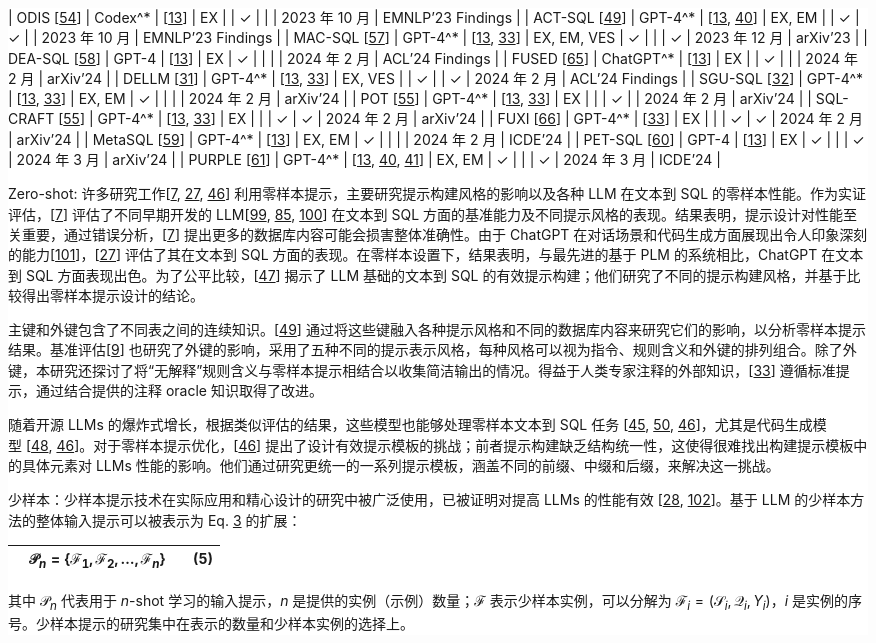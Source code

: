 | ODIS [[54](https://arxiv.org/html/2406.08426v3#bib.bib54)] | Codex^* | [[13](https://arxiv.org/html/2406.08426v3#bib.bib13)] | EX |  | ✓ |  |  | 2023 年 10 月 | EMNLP’23 Findings |
| ACT-SQL [[49](https://arxiv.org/html/2406.08426v3#bib.bib49)] | GPT-4^* | [[13](https://arxiv.org/html/2406.08426v3#bib.bib13), [40](https://arxiv.org/html/2406.08426v3#bib.bib40)] | EX, EM |  | ✓ | ✓ |  | 2023 年 10 月 | EMNLP’23 Findings |
| MAC-SQL [[57](https://arxiv.org/html/2406.08426v3#bib.bib57)] | GPT-4^* | [[13](https://arxiv.org/html/2406.08426v3#bib.bib13), [33](https://arxiv.org/html/2406.08426v3#bib.bib33)] | EX, EM, VES | ✓ |  |  | ✓ | 2023 年 12 月 | arXiv’23 |
| DEA-SQL [[58](https://arxiv.org/html/2406.08426v3#bib.bib58)] | GPT-4 | [[13](https://arxiv.org/html/2406.08426v3#bib.bib13)] | EX | ✓ |  |  |  | 2024 年 2 月 | ACL’24 Findings |
| FUSED [[65](https://arxiv.org/html/2406.08426v3#bib.bib65)] | ChatGPT^* | [[13](https://arxiv.org/html/2406.08426v3#bib.bib13)] | EX |  | ✓ |  |  | 2024 年 2 月 | arXiv’24 |
| DELLM [[31](https://arxiv.org/html/2406.08426v3#bib.bib31)] | GPT-4^* | [[13](https://arxiv.org/html/2406.08426v3#bib.bib13), [33](https://arxiv.org/html/2406.08426v3#bib.bib33)] | EX, VES |  | ✓ |  | ✓ | 2024 年 2 月 | ACL’24 Findings |
| SGU-SQL [[32](https://arxiv.org/html/2406.08426v3#bib.bib32)] | GPT-4^* | [[13](https://arxiv.org/html/2406.08426v3#bib.bib13), [33](https://arxiv.org/html/2406.08426v3#bib.bib33)] | EX, EM | ✓ |  |  |  | 2024 年 2 月 | arXiv’24 |
| POT [[55](https://arxiv.org/html/2406.08426v3#bib.bib55)] | GPT-4^* | [[13](https://arxiv.org/html/2406.08426v3#bib.bib13), [33](https://arxiv.org/html/2406.08426v3#bib.bib33)] | EX |  |  | ✓ |  | 2024 年 2 月 | arXiv’24 |
| SQL-CRAFT [[55](https://arxiv.org/html/2406.08426v3#bib.bib55)] | GPT-4^* | [[13](https://arxiv.org/html/2406.08426v3#bib.bib13), [33](https://arxiv.org/html/2406.08426v3#bib.bib33)] | EX |  |  | ✓ | ✓ | 2024 年 2 月 | arXiv’24 |
| FUXI [[66](https://arxiv.org/html/2406.08426v3#bib.bib66)] | GPT-4^* | [[33](https://arxiv.org/html/2406.08426v3#bib.bib33)] | EX |  |  | ✓ | ✓ | 2024 年 2 月 | arXiv’24 |
| MetaSQL [[59](https://arxiv.org/html/2406.08426v3#bib.bib59)] | GPT-4^* | [[13](https://arxiv.org/html/2406.08426v3#bib.bib13)] | EX, EM | ✓ |  |  |  | 2024 年 2 月 | ICDE’24 |
| PET-SQL [[60](https://arxiv.org/html/2406.08426v3#bib.bib60)] | GPT-4 | [[13](https://arxiv.org/html/2406.08426v3#bib.bib13)] | EX | ✓ |  |  | ✓ | 2024 年 3 月 | arXiv’24 |
| PURPLE [[61](https://arxiv.org/html/2406.08426v3#bib.bib61)] | GPT-4^* | [[13](https://arxiv.org/html/2406.08426v3#bib.bib13), [40](https://arxiv.org/html/2406.08426v3#bib.bib40), [41](https://arxiv.org/html/2406.08426v3#bib.bib41)] | EX, EM | ✓ |  |  | ✓ | 2024 年 3 月 | ICDE’24 |

Zero-shot: 许多研究工作[[7](https://arxiv.org/html/2406.08426v3#bib.bib7), [27](https://arxiv.org/html/2406.08426v3#bib.bib27), [46](https://arxiv.org/html/2406.08426v3#bib.bib46)] 利用零样本提示，主要研究提示构建风格的影响以及各种 LLM 在文本到 SQL 的零样本性能。作为实证评估，[[7](https://arxiv.org/html/2406.08426v3#bib.bib7)] 评估了不同早期开发的 LLM[[99](https://arxiv.org/html/2406.08426v3#bib.bib99), [85](https://arxiv.org/html/2406.08426v3#bib.bib85), [100](https://arxiv.org/html/2406.08426v3#bib.bib100)] 在文本到 SQL 方面的基准能力及不同提示风格的表现。结果表明，提示设计对性能至关重要，通过错误分析，[[7](https://arxiv.org/html/2406.08426v3#bib.bib7)] 提出更多的数据库内容可能会损害整体准确性。由于 ChatGPT 在对话场景和代码生成方面展现出令人印象深刻的能力[[101](https://arxiv.org/html/2406.08426v3#bib.bib101)]，[[27](https://arxiv.org/html/2406.08426v3#bib.bib27)] 评估了其在文本到 SQL 方面的表现。在零样本设置下，结果表明，与最先进的基于 PLM 的系统相比，ChatGPT 在文本到 SQL 方面表现出色。为了公平比较，[[47](https://arxiv.org/html/2406.08426v3#bib.bib47)] 揭示了 LLM 基础的文本到 SQL 的有效提示构建；他们研究了不同的提示构建风格，并基于比较得出零样本提示设计的结论。

主键和外键包含了不同表之间的连续知识。[[49](https://arxiv.org/html/2406.08426v3#bib.bib49)] 通过将这些键融入各种提示风格和不同的数据库内容来研究它们的影响，以分析零样本提示结果。基准评估[[9](https://arxiv.org/html/2406.08426v3#bib.bib9)] 也研究了外键的影响，采用了五种不同的提示表示风格，每种风格可以视为指令、规则含义和外键的排列组合。除了外键，本研究还探讨了将“无解释”规则含义与零样本提示相结合以收集简洁输出的情况。得益于人类专家注释的外部知识，[[33](https://arxiv.org/html/2406.08426v3#bib.bib33)] 遵循标准提示，通过结合提供的注释 oracle 知识取得了改进。

随着开源 LLMs 的爆炸式增长，根据类似评估的结果，这些模型也能够处理零样本文本到 SQL 任务 [[45](https://arxiv.org/html/2406.08426v3#bib.bib45), [50](https://arxiv.org/html/2406.08426v3#bib.bib50), [46](https://arxiv.org/html/2406.08426v3#bib.bib46)]，尤其是代码生成模型 [[48](https://arxiv.org/html/2406.08426v3#bib.bib48), [46](https://arxiv.org/html/2406.08426v3#bib.bib46)]。对于零样本提示优化，[[46](https://arxiv.org/html/2406.08426v3#bib.bib46)] 提出了设计有效提示模板的挑战；前者提示构建缺乏结构统一性，这使得很难找出构建提示模板中的具体元素对 LLMs 性能的影响。他们通过研究更统一的一系列提示模板，涵盖不同的前缀、中缀和后缀，来解决这一挑战。

少样本：少样本提示技术在实际应用和精心设计的研究中被广泛使用，已被证明对提高 LLMs 的性能有效 [[28](https://arxiv.org/html/2406.08426v3#bib.bib28), [102](https://arxiv.org/html/2406.08426v3#bib.bib102)]。基于 LLM 的少样本方法的整体输入提示可以被表示为 Eq. [3](https://arxiv.org/html/2406.08426v3#S4.E3 "In IV-A In-context Learning ‣ IV Methods ‣ Next-Generation Database Interfaces: A Survey of LLM-based Text-to-SQL") 的扩展：

|  | $\mathcal{P}_{n}=\{\mathcal{F}_{1},\mathcal{F}_{2},\ldots,\mathcal{F}_{n}\}% \oplus\mathcal{P}_{0},$ |  | (5) |
| --- | --- | --- | --- |

其中 $\mathcal{P}_{n}$ 代表用于 $n$-shot 学习的输入提示，$n$ 是提供的实例（示例）数量；$\mathcal{F}$ 表示少样本实例，可以分解为 $\mathcal{F}_{i}=(\mathcal{S}_{i},\mathcal{Q}_{i},Y_{i})$，$i$ 是实例的序号。少样本提示的研究集中在表示的数量和少样本实例的选择上。
